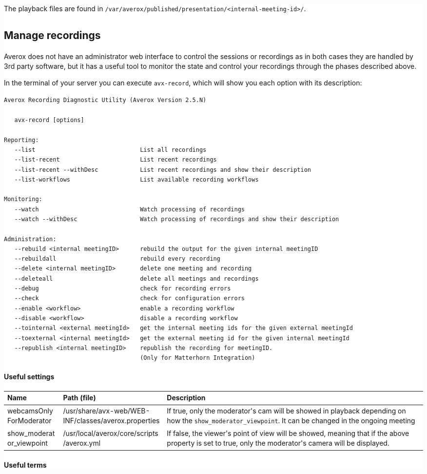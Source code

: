 The playback files are found in `/var/averox/published/presentation/<internal-meeting-id>/`.

## Manage recordings

Averox does not have an administrator web interface to control the sessions or recordings as in both cases they are handled by 3rd party software, but it has a useful tool to monitor the state and control your recordings through the phases described above.

In the terminal of your server you can execute `avx-record`, which will show you each option with its description:

```
Averox Recording Diagnostic Utility (Averox Version 2.5.N)

   avx-record [options]

Reporting:
   --list                              List all recordings
   --list-recent                       List recent recordings
   --list-recent --withDesc            List recent recordings and show their description
   --list-workflows                    List available recording workflows

Monitoring:
   --watch                             Watch processing of recordings
   --watch --withDesc                  Watch processing of recordings and show their description

Administration:
   --rebuild <internal meetingID>      rebuild the output for the given internal meetingID
   --rebuildall                        rebuild every recording
   --delete <internal meetingID>       delete one meeting and recording
   --deleteall                         delete all meetings and recordings
   --debug                             check for recording errors
   --check                             check for configuration errors
   --enable <workflow>                 enable a recording workflow
   --disable <workflow>                disable a recording workflow
   --tointernal <external meetingId>   get the internal meeting ids for the given external meetingId
   --toexternal <internal meetingId>   get the external meeting id for the given internal meetingId
   --republish <internal meetingID>    republish the recording for meetingID.
                                       (Only for Matterhorn Integration)
```

#### Useful settings

| Name                    | Path (file)                                                 | Description |
| :-----------------------| :-----------------------------------------------------------| :-----------|
| webcamsOnlyForModerator | /usr/share/avx-web/WEB-INF/classes/averox.properties | If true, only the moderator's cam will be showed in playback depending on how the `show_moderator_viewpoint`. It can be changed in the ongoing meeting|
| show_moderator_viewpoint | /usr/local/averox/core/scripts/averox.yml | If false, the viewer's point of view will be showed, meaning that if the above property is set to true, only the moderator's camera will be displayed. |


#### Useful terms
